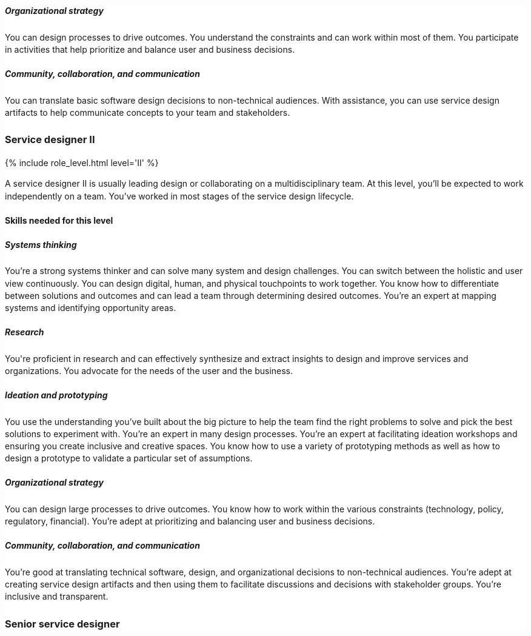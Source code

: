 ##### Organizational strategy

You can design processes to drive outcomes. You understand the constraints and can work within most of them. You participate in activities that help prioritize and balance user and business decisions.

##### Community, collaboration, and communication

You can translate basic software design decisions to non-technical audiences. With assistance, you can use service design artifacts to help communicate concepts to your team and stakeholders.

### Service designer II

{% include role_level.html level='II' %}

A service designer II is usually leading design or collaborating on a multidisciplinary team. At this level, you’ll be expected to work independently on a team. You’ve worked in most stages of the service design lifecycle.

#### Skills needed for this level

##### Systems thinking

You’re a strong systems thinker and can solve many system and design challenges. You can switch between the holistic and user view continuously. You can design digital, human, and physical touchpoints to work together. You know how to differentiate between solutions and outcomes and can lead a team through determining desired outcomes. You’re an expert at mapping systems and identifying opportunity areas.

##### Research

You're proficient in research and can effectively synthesize and extract insights to design and improve services and organizations. You advocate for the needs of the user and the business.

##### Ideation and prototyping

You use the understanding you’ve built about the big picture to help the team find the right problems to solve and pick the best solutions to experiment with. You’re an expert in many design processes. You’re an expert at facilitating ideation workshops and ensuring you create inclusive and creative spaces. You know how to use a variety of prototyping methods as well as how to design a prototype to validate a particular set of assumptions.

##### Organizational strategy

You can design large processes to drive outcomes. You know how to work within the various constraints (technology, policy, regulatory, financial). You’re adept at prioritizing and balancing user and business decisions.

##### Community, collaboration, and communication

You’re good at translating technical software, design, and organizational decisions to non-technical audiences. You’re adept at creating service design artifacts and then using them to facilitate discussions and decisions with stakeholder groups. You’re inclusive and transparent.

### Senior service designer
